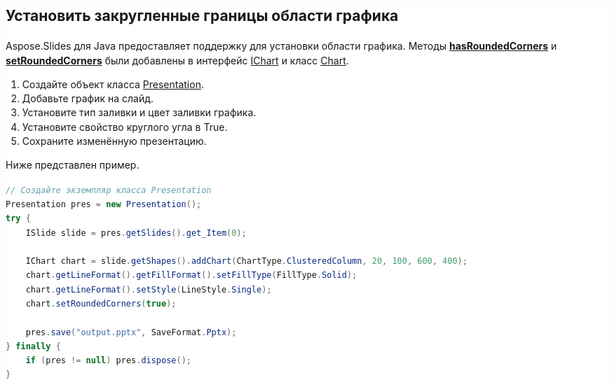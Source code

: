 ## **Установить закругленные границы области графика**
Aspose.Slides для Java предоставляет поддержку для установки области графика. Методы [**hasRoundedCorners**](https://reference.aspose.com/slides/java/com.aspose.slides/IChart#hasRoundedCorners--) и [**setRoundedCorners**](https://reference.aspose.com/slides/java/com.aspose.slides/IChart#setRoundedCorners-boolean-) были добавлены в интерфейс [IChart](https://reference.aspose.com/slides/java/com.aspose.slides/IChart) и класс [Chart](https://reference.aspose.com/slides/java/com.aspose.slides/Chart).

1. Создайте объект класса [Presentation](https://reference.aspose.com/slides/java/com.aspose.slides/Presentation).
1. Добавьте график на слайд.
1. Установите тип заливки и цвет заливки графика.
1. Установите свойство круглого угла в True.
1. Сохраните изменённую презентацию.

Ниже представлен пример. 

```java
// Создайте экземпляр класса Presentation
Presentation pres = new Presentation();
try {
    ISlide slide = pres.getSlides().get_Item(0);
    
    IChart chart = slide.getShapes().addChart(ChartType.ClusteredColumn, 20, 100, 600, 400);
    chart.getLineFormat().getFillFormat().setFillType(FillType.Solid);
    chart.getLineFormat().setStyle(LineStyle.Single);
    chart.setRoundedCorners(true);

    pres.save("output.pptx", SaveFormat.Pptx);
} finally {
    if (pres != null) pres.dispose();
}
```